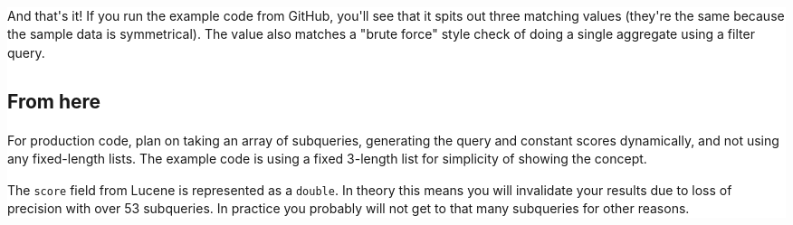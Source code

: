 And that's it! If you run the example code from GitHub, you'll see that it spits out three matching values (they're the same because the sample data is symmetrical). The value also matches a "brute force" style check of doing a single aggregate using a filter query.

## From here

For production code, plan on taking an array of subqueries, generating the query and constant scores dynamically, and not using any fixed-length lists. The example code is using a fixed 3-length list for simplicity of showing the concept.

The `score` field from Lucene is represented as a `double`. In theory this means you will invalidate your results due to loss of precision with over 53 subqueries. In practice you probably will not get to that many subqueries for other reasons.

